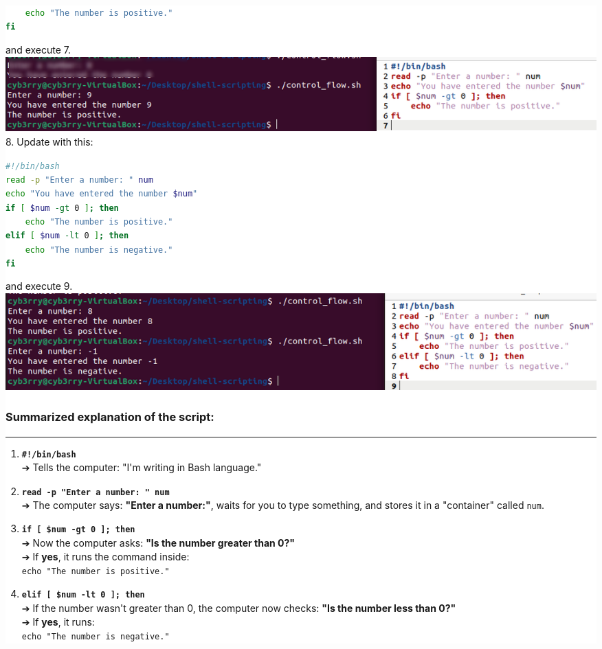 ```bash
    echo "The number is positive."
fi
``` 
and execute
7. ![3](img/cf3.png)
8. Update with this:
```bash
#!/bin/bash
read -p "Enter a number: " num
echo "You have entered the number $num"
if [ $num -gt 0 ]; then
    echo "The number is positive."
elif [ $num -lt 0 ]; then
    echo "The number is negative."
fi
```
and execute
9. ![4](img/cf4.png)

### Summarized explanation of the script:

---

1. **`#!/bin/bash`**  
   ➔ Tells the computer: "I'm writing in Bash language."

2. **`read -p "Enter a number: " num`**  
   ➔ The computer says: **"Enter a number:"**, waits for you to type something, and stores it in a "container" called `num`.

3. **`if [ $num -gt 0 ]; then`**  
   ➔ Now the computer asks: **"Is the number greater than 0?"**  
   ➔ If **yes**, it runs the command inside:  
   `echo "The number is positive."`

4. **`elif [ $num -lt 0 ]; then`**  
   ➔ If the number wasn't greater than 0, the computer now checks: **"Is the number less than 0?"**  
   ➔ If **yes**, it runs:  
   `echo "The number is negative."`
